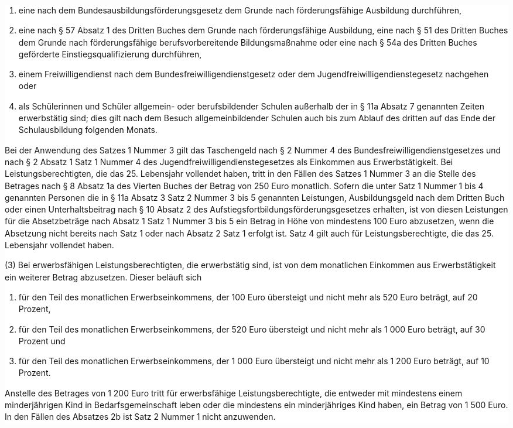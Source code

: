 1.  eine nach dem Bundesausbildungsförderungsgesetz dem Grunde nach
    förderungsfähige Ausbildung durchführen,


2.  eine nach § 57 Absatz 1 des Dritten Buches dem Grunde nach
    förderungsfähige Ausbildung, eine nach § 51 des Dritten Buches dem
    Grunde nach förderungsfähige berufsvorbereitende Bildungsmaßnahme oder
    eine nach § 54a des Dritten Buches geförderte Einstiegsqualifizierung
    durchführen,


3.  einem Freiwilligendienst nach dem Bundesfreiwilligendienstgesetz oder
    dem Jugendfreiwilligendienstegesetz nachgehen oder


4.  als Schülerinnen und Schüler allgemein- oder berufsbildender Schulen
    außerhalb der in § 11a Absatz 7 genannten Zeiten erwerbstätig sind;
    dies gilt nach dem Besuch allgemeinbildender Schulen auch bis zum
    Ablauf des dritten auf das Ende der Schulausbildung folgenden Monats.



Bei der Anwendung des Satzes 1 Nummer 3 gilt das Taschengeld nach § 2
Nummer 4 des Bundesfreiwilligendienstgesetzes und nach § 2 Absatz 1
Satz 1 Nummer 4 des Jugendfreiwilligendienstegesetzes als Einkommen
aus Erwerbstätigkeit. Bei Leistungsberechtigten, die das 25.
Lebensjahr vollendet haben, tritt in den Fällen des Satzes 1 Nummer 3
an die Stelle des Betrages nach § 8 Absatz 1a des Vierten Buches der
Betrag von 250 Euro monatlich. Sofern die unter Satz 1 Nummer 1 bis 4
genannten Personen die in § 11a Absatz 3 Satz 2 Nummer 3 bis 5
genannten Leistungen, Ausbildungsgeld nach dem Dritten Buch oder einen
Unterhaltsbeitrag nach § 10 Absatz 2 des
Aufstiegsfortbildungsförderungsgesetzes erhalten, ist von diesen
Leistungen für die Absetzbeträge nach Absatz 1 Satz 1 Nummer 3 bis 5
ein Betrag in Höhe von mindestens 100 Euro abzusetzen, wenn die
Absetzung nicht bereits nach Satz 1 oder nach Absatz 2 Satz 1 erfolgt
ist. Satz 4 gilt auch für Leistungsberechtigte, die das 25. Lebensjahr
vollendet haben.

(3) Bei erwerbsfähigen Leistungsberechtigten, die erwerbstätig sind,
ist von dem monatlichen Einkommen aus Erwerbstätigkeit ein weiterer
Betrag abzusetzen. Dieser beläuft sich

1.  für den Teil des monatlichen Erwerbseinkommens, der 100 Euro
    übersteigt und nicht mehr als 520 Euro beträgt, auf 20 Prozent,


2.  für den Teil des monatlichen Erwerbseinkommens, der 520 Euro
    übersteigt und nicht mehr als 1 000 Euro beträgt, auf 30 Prozent und


3.  für den Teil des monatlichen Erwerbseinkommens, der 1 000 Euro
    übersteigt und nicht mehr als 1 200 Euro beträgt, auf 10 Prozent.



Anstelle des Betrages von 1 200 Euro tritt für erwerbsfähige
Leistungsberechtigte, die entweder mit mindestens einem minderjährigen
Kind in Bedarfsgemeinschaft leben oder die mindestens ein
minderjähriges Kind haben, ein Betrag von 1 500 Euro. In den Fällen
des Absatzes 2b ist Satz 2 Nummer 1 nicht anzuwenden.
